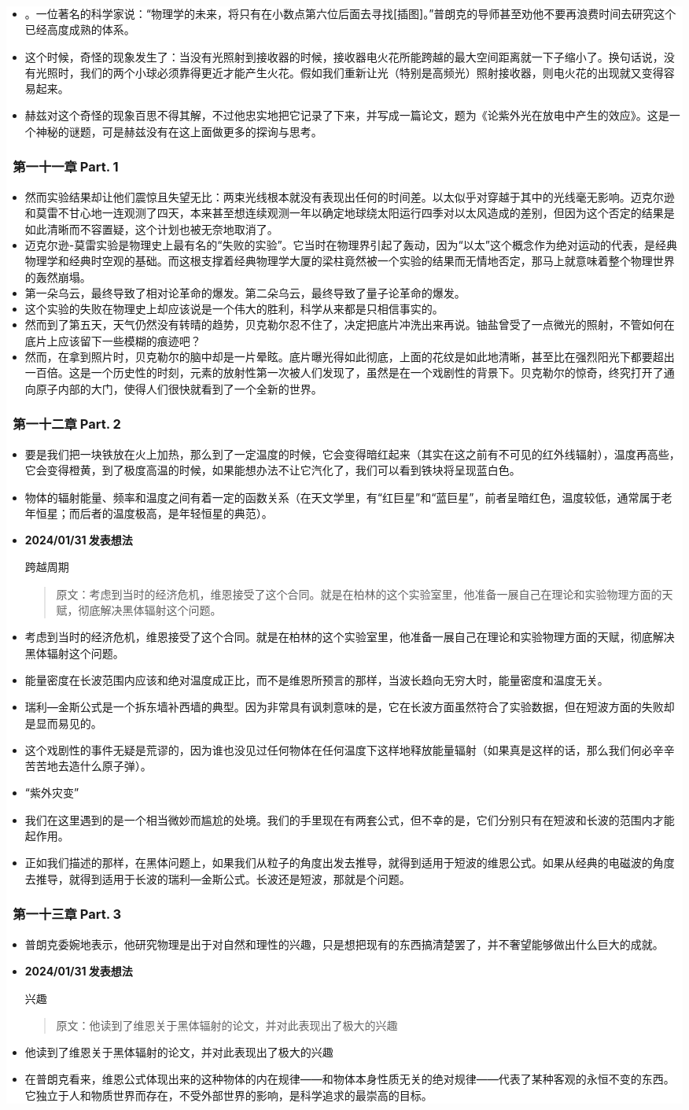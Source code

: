 - 。一位著名的科学家说：“物理学的未来，将只有在小数点第六位后面去寻找[插图]。”普朗克的导师甚至劝他不要再浪费时间去研究这个已经高度成熟的体系。

- 这个时候，奇怪的现象发生了：当没有光照射到接收器的时候，接收器电火花所能跨越的最大空间距离就一下子缩小了。换句话说，没有光照时，我们的两个小球必须靠得更近才能产生火花。假如我们重新让光（特别是高频光）照射接收器，则电火花的出现就又变得容易起来。

- 赫兹对这个奇怪的现象百思不得其解，不过他忠实地把它记录了下来，并写成一篇论文，题为《论紫外光在放电中产生的效应》。这是一个神秘的谜题，可是赫兹没有在这上面做更多的探询与思考。

###  **第一十一章 Part. 1**

- 然而实验结果却让他们震惊且失望无比：两束光线根本就没有表现出任何的时间差。以太似乎对穿越于其中的光线毫无影响。迈克尔逊和莫雷不甘心地一连观测了四天，本来甚至想连续观测一年以确定地球绕太阳运行四季对以太风造成的差别，但因为这个否定的结果是如此清晰而不容置疑，这个计划也被无奈地取消了。
- 迈克尔逊-莫雷实验是物理史上最有名的“失败的实验”。它当时在物理界引起了轰动，因为“以太”这个概念作为绝对运动的代表，是经典物理学和经典时空观的基础。而这根支撑着经典物理学大厦的梁柱竟然被一个实验的结果而无情地否定，那马上就意味着整个物理世界的轰然崩塌。
- 第一朵乌云，最终导致了相对论革命的爆发。第二朵乌云，最终导致了量子论革命的爆发。
- 这个实验的失败在物理史上却应该说是一个伟大的胜利，科学从来都是只相信事实的。
- 然而到了第五天，天气仍然没有转晴的趋势，贝克勒尔忍不住了，决定把底片冲洗出来再说。铀盐曾受了一点微光的照射，不管如何在底片上应该留下一些模糊的痕迹吧？
- 然而，在拿到照片时，贝克勒尔的脑中却是一片晕眩。底片曝光得如此彻底，上面的花纹是如此地清晰，甚至比在强烈阳光下都要超出一百倍。这是一个历史性的时刻，元素的放射性第一次被人们发现了，虽然是在一个戏剧性的背景下。贝克勒尔的惊奇，终究打开了通向原子内部的大门，使得人们很快就看到了一个全新的世界。

###  **第一十二章 Part. 2**

- 要是我们把一块铁放在火上加热，那么到了一定温度的时候，它会变得暗红起来（其实在这之前有不可见的红外线辐射），温度再高些，它会变得橙黄，到了极度高温的时候，如果能想办法不让它汽化了，我们可以看到铁块将呈现蓝白色。

- 物体的辐射能量、频率和温度之间有着一定的函数关系（在天文学里，有“红巨星”和“蓝巨星”，前者呈暗红色，温度较低，通常属于老年恒星；而后者的温度极高，是年轻恒星的典范）。

- **2024/01/31 发表想法**

  跨越周期

  > 原文：考虑到当时的经济危机，维恩接受了这个合同。就是在柏林的这个实验室里，他准备一展自己在理论和实验物理方面的天赋，彻底解决黑体辐射这个问题。

- 考虑到当时的经济危机，维恩接受了这个合同。就是在柏林的这个实验室里，他准备一展自己在理论和实验物理方面的天赋，彻底解决黑体辐射这个问题。

- 能量密度在长波范围内应该和绝对温度成正比，而不是维恩所预言的那样，当波长趋向无穷大时，能量密度和温度无关。

- 瑞利—金斯公式是一个拆东墙补西墙的典型。因为非常具有讽刺意味的是，它在长波方面虽然符合了实验数据，但在短波方面的失败却是显而易见的。

- 这个戏剧性的事件无疑是荒谬的，因为谁也没见过任何物体在任何温度下这样地释放能量辐射（如果真是这样的话，那么我们何必辛辛苦苦地去造什么原子弹）。

- “紫外灾变”

- 我们在这里遇到的是一个相当微妙而尴尬的处境。我们的手里现在有两套公式，但不幸的是，它们分别只有在短波和长波的范围内才能起作用。

- 正如我们描述的那样，在黑体问题上，如果我们从粒子的角度出发去推导，就得到适用于短波的维恩公式。如果从经典的电磁波的角度去推导，就得到适用于长波的瑞利—金斯公式。长波还是短波，那就是个问题。

###  **第一十三章 Part. 3**

- 普朗克委婉地表示，他研究物理是出于对自然和理性的兴趣，只是想把现有的东西搞清楚罢了，并不奢望能够做出什么巨大的成就。

- **2024/01/31 发表想法**

  兴趣

  > 原文：他读到了维恩关于黑体辐射的论文，并对此表现出了极大的兴趣

- 他读到了维恩关于黑体辐射的论文，并对此表现出了极大的兴趣

- 在普朗克看来，维恩公式体现出来的这种物体的内在规律——和物体本身性质无关的绝对规律——代表了某种客观的永恒不变的东西。它独立于人和物质世界而存在，不受外部世界的影响，是科学追求的最崇高的目标。
